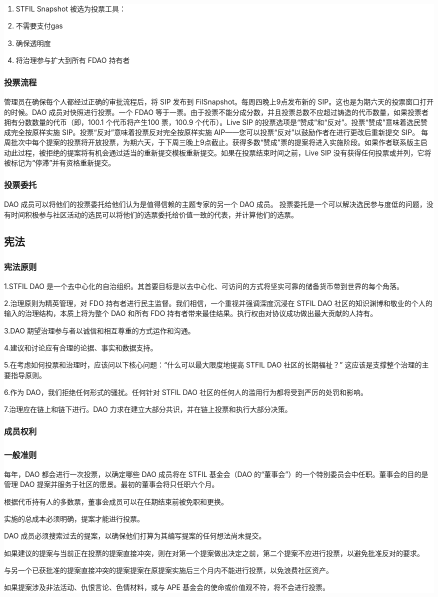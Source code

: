 1.  STFIL Snapshot 被选为投票工具：

2.  不需要支付gas

3.  确保透明度

4.  将治理参与扩大到所有 FDAO 持有者

### 投票流程


管理员在确保每个人都经过正确的审批流程后，将 SIP 发布到 FilSnapshot。每周四晚上9点发布新的 SIP。这也是为期六天的投票窗口打开的时候。DAO 成员对快照进行投票。一个 FDAO 等于一票。由于投票不能分成分数，并且投票总数不应超过铸造的代币数量，如果投票者拥有分数数量的代币（即，100.1 个代币将产生100 票，100.9 个代币）。Live SIP 的投票选项是“赞成”和“反对”。投票“赞成”意味着选民赞成完全按原样实施 SIP。投票“反对”意味着投票反对完全按原样实施 AIP——您可以投票“反对”以鼓励作者在进行更改后重新提交 SIP。
每周批次中每个提案的投票将开放投票，为期六天，于下周三晚上9点截止。获得多数“赞成”票的提案将进入实施阶段。如果作者联系版主启动此过程，被拒绝的提案将有机会通过适当的重新提交模板重新提交。如果在投票结束时间之前，Live SIP 没有获得任何投票或并列，它将被标记为“停滞”并有资格重新提交。

### 投票委托
DAO 成员可以将他们的投票委托给他们认为是值得信赖的主题专家的另一个 DAO 成员。
投票委托是一个可以解决选民参与度低的问题，没有时间积极参与社区活动的选民可以将他们的选票委托给价值一致的代表，并计算他们的选票。


## 宪法

### 宪法原则

1.STFIL DAO 是一个去中心化的自治组织。其首要目标是以去中心化、可访问的方式将坚实可靠的储备货币带到世界的每个角落。

2.治理原则为精英管理，对 FDO 持有者进行民主监督。我们相信，一个重视并强调深度沉浸在 STFIL DAO 社区的知识渊博和敬业的个人的输入的治理结构，本质上将为整个 DAO 和所有 FDO 持有者带来最佳结果。执行权由对协议成功做出最大贡献的人持有。

3.DAO 期望治理参与者以诚信和相互尊重的方式运作和沟通。

4.建议和讨论应有合理的论据、事实和数据支持。

5.在考虑如何投票和治理时，应该问以下核心问题：“什么可以最大限度地提高 STFIL DAO 社区的长期福祉？” 这应该是支撑整个治理的主要指导原则。

6.作为 DAO，我们拒绝任何形式的骚扰。任何针对 STFIL DAO 社区的任何人的滥用行为都将受到严厉的处罚和影响。

7.治理应在链上和链下进行。DAO 力求在建立大部分共识，并在链上投票和执行大部分决策。

### 成员权利

### 一般准则

每年，DAO 都会进行一次投票，以确定哪些 DAO 成员将在 STFIL 基金会（DAO 的“董事会”）的一个特别委员会中任职。董事会的目的是管理 DAO 提案并服务于社区的愿景。最初的董事会将只任职六个月。

根据代币持有人的多数票，董事会成员可以在任期结束前被免职和更换。

实施的总成本必须明确，提案才能进行投票。

DAO 成员必须搜索过去的提案，以确保他们打算为其编写提案的任何想法尚未提交。

如果建议的提案与当前正在投票的提案直接冲突，则在对第一个提案做出决定之前，第二个提案不应进行投票，以避免批准反对的要求。

与另一个已获批准的提案直接冲突的提案提案在原提案实施后三个月内不能进行投票，以免浪费社区资产。

如果提案涉及非法活动、仇恨言论、色情材料，或与 APE 基金会的使命或价值观不符，将不会进行投票。
